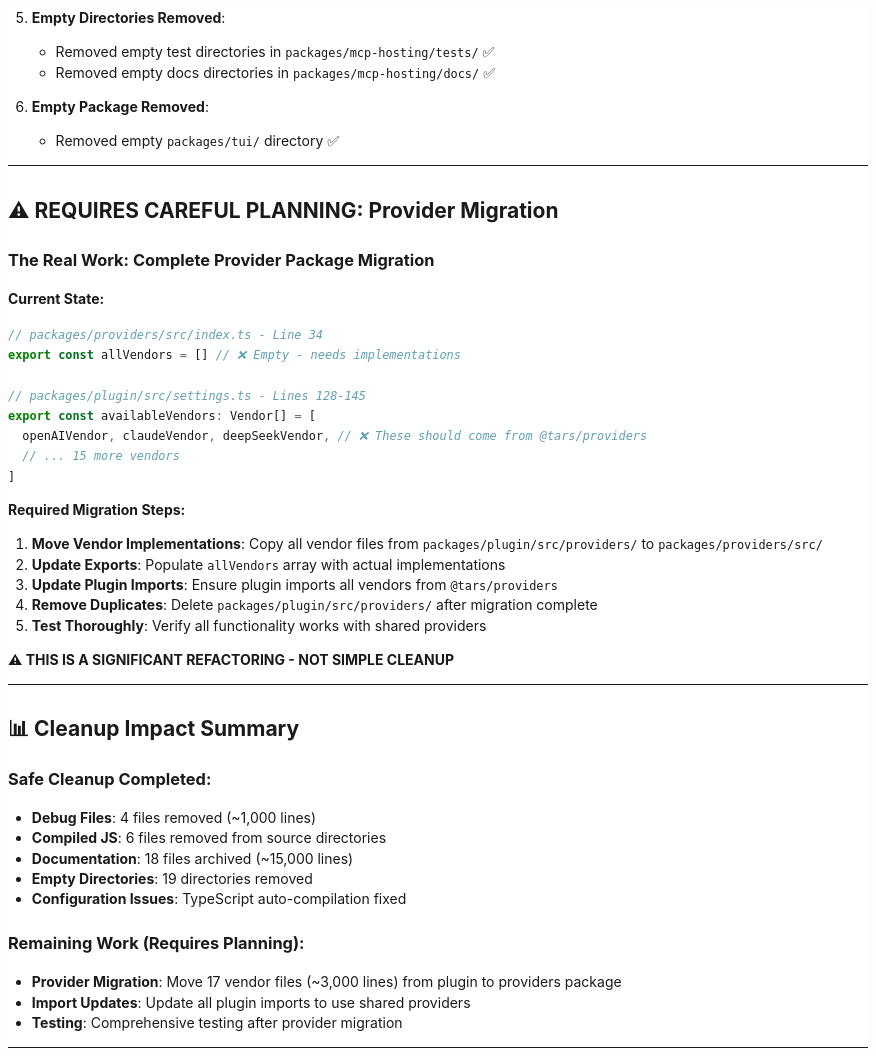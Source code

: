 5. **Empty Directories Removed**:
   - Removed empty test directories in `packages/mcp-hosting/tests/` ✅
   - Removed empty docs directories in `packages/mcp-hosting/docs/` ✅

6. **Empty Package Removed**:
   - Removed empty `packages/tui/` directory ✅

---

## ⚠️ **REQUIRES CAREFUL PLANNING: Provider Migration**

### **The Real Work: Complete Provider Package Migration**

**Current State:**
```typescript
// packages/providers/src/index.ts - Line 34
export const allVendors = [] // ❌ Empty - needs implementations

// packages/plugin/src/settings.ts - Lines 128-145
export const availableVendors: Vendor[] = [
  openAIVendor, claudeVendor, deepSeekVendor, // ❌ These should come from @tars/providers
  // ... 15 more vendors
]
```

**Required Migration Steps:**

1. **Move Vendor Implementations**: Copy all vendor files from `packages/plugin/src/providers/` to `packages/providers/src/`
2. **Update Exports**: Populate `allVendors` array with actual implementations
3. **Update Plugin Imports**: Ensure plugin imports all vendors from `@tars/providers`
4. **Remove Duplicates**: Delete `packages/plugin/src/providers/` after migration complete
5. **Test Thoroughly**: Verify all functionality works with shared providers

**⚠️ THIS IS A SIGNIFICANT REFACTORING - NOT SIMPLE CLEANUP**

---

## 📊 **Cleanup Impact Summary**

### **Safe Cleanup Completed:**
- **Debug Files**: 4 files removed (~1,000 lines)
- **Compiled JS**: 6 files removed from source directories
- **Documentation**: 18 files archived (~15,000 lines)
- **Empty Directories**: 19 directories removed
- **Configuration Issues**: TypeScript auto-compilation fixed

### **Remaining Work (Requires Planning):**
- **Provider Migration**: Move 17 vendor files (~3,000 lines) from plugin to providers package
- **Import Updates**: Update all plugin imports to use shared providers
- **Testing**: Comprehensive testing after provider migration

---

